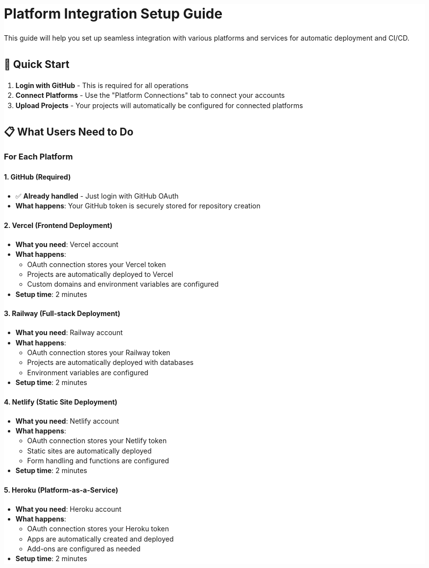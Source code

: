 # Platform Integration Setup Guide

This guide will help you set up seamless integration with various platforms and services for automatic deployment and CI/CD.

## 🚀 Quick Start

1. **Login with GitHub** - This is required for all operations
2. **Connect Platforms** - Use the "Platform Connections" tab to connect your accounts
3. **Upload Projects** - Your projects will automatically be configured for connected platforms

## 📋 What Users Need to Do

### For Each Platform

#### 1. **GitHub** (Required)

- ✅ **Already handled** - Just login with GitHub OAuth
- **What happens**: Your GitHub token is securely stored for repository creation

#### 2. **Vercel** (Frontend Deployment)

- **What you need**: Vercel account
- **What happens**:
  - OAuth connection stores your Vercel token
  - Projects are automatically deployed to Vercel
  - Custom domains and environment variables are configured
- **Setup time**: 2 minutes

#### 3. **Railway** (Full-stack Deployment)

- **What you need**: Railway account
- **What happens**:
  - OAuth connection stores your Railway token
  - Projects are automatically deployed with databases
  - Environment variables are configured
- **Setup time**: 2 minutes

#### 4. **Netlify** (Static Site Deployment)

- **What you need**: Netlify account
- **What happens**:
  - OAuth connection stores your Netlify token
  - Static sites are automatically deployed
  - Form handling and functions are configured
- **Setup time**: 2 minutes

#### 5. **Heroku** (Platform-as-a-Service)

- **What you need**: Heroku account
- **What happens**:
  - OAuth connection stores your Heroku token
  - Apps are automatically created and deployed
  - Add-ons are configured as needed
- **Setup time**: 2 minutes
